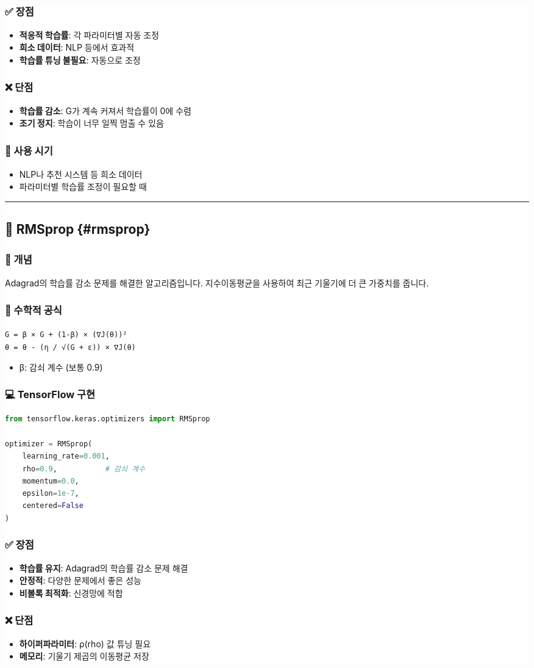 ### ✅ 장점
- **적응적 학습률**: 각 파라미터별 자동 조정
- **희소 데이터**: NLP 등에서 효과적
- **학습률 튜닝 불필요**: 자동으로 조정

### ❌ 단점
- **학습률 감소**: G가 계속 커져서 학습률이 0에 수렴
- **조기 정지**: 학습이 너무 일찍 멈출 수 있음

### 🎯 사용 시기
- NLP나 추천 시스템 등 희소 데이터
- 파라미터별 학습률 조정이 필요할 때

---

## 🔄 RMSprop {#rmsprop}

### 📖 개념
Adagrad의 학습률 감소 문제를 해결한 알고리즘입니다. 지수이동평균을 사용하여 최근 기울기에 더 큰 가중치를 줍니다.

### 🔢 수학적 공식
```
G = β × G + (1-β) × (∇J(θ))²
θ = θ - (η / √(G + ε)) × ∇J(θ)
```
- β: 감쇠 계수 (보통 0.9)

### 💻 TensorFlow 구현
```python
from tensorflow.keras.optimizers import RMSprop

optimizer = RMSprop(
    learning_rate=0.001,
    rho=0.9,           # 감쇠 계수
    momentum=0.0,
    epsilon=1e-7,
    centered=False
)
```

### ✅ 장점
- **학습률 유지**: Adagrad의 학습률 감소 문제 해결
- **안정적**: 다양한 문제에서 좋은 성능
- **비볼록 최적화**: 신경망에 적합

### ❌ 단점
- **하이퍼파라미터**: ρ(rho) 값 튜닝 필요
- **메모리**: 기울기 제곱의 이동평균 저장
